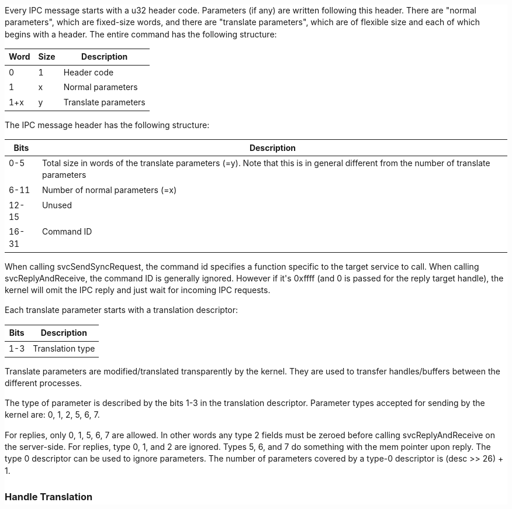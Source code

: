 Every IPC message starts with a u32 header code. Parameters (if any) are
written following this header. There are "normal parameters", which are
fixed-size words, and there are "translate parameters", which are of
flexible size and each of which begins with a header. The entire command
has the following structure:

| Word | Size | Description          |
|------|------|----------------------|
| 0    | 1    | Header code          |
| 1    | x    | Normal parameters    |
| 1+x  | y    | Translate parameters |

The IPC message header has the following structure:

| Bits  | Description                                                                                                                          |
|-------|--------------------------------------------------------------------------------------------------------------------------------------|
| 0-5   | Total size in words of the translate parameters (=y). Note that this is in general different from the number of translate parameters |
| 6-11  | Number of normal parameters (=x)                                                                                                     |
| 12-15 | Unused                                                                                                                               |
| 16-31 | Command ID                                                                                                                           |

When calling svcSendSyncRequest, the command id specifies a function
specific to the target service to call. When calling svcReplyAndReceive,
the command ID is generally ignored. However if it's 0xffff (and 0 is
passed for the reply target handle), the kernel will omit the IPC reply
and just wait for incoming IPC requests.

Each translate parameter starts with a translation descriptor:

| Bits | Description      |
|------|------------------|
| 1-3  | Translation type |

Translate parameters are modified/translated transparently by the
kernel. They are used to transfer handles/buffers between the different
processes.

The type of parameter is described by the bits 1-3 in the translation
descriptor. Parameter types accepted for sending by the kernel are: 0,
1, 2, 5, 6, 7.

For replies, only 0, 1, 5, 6, 7 are allowed. In other words any type 2
fields must be zeroed before calling svcReplyAndReceive on the
server-side. For replies, type 0, 1, and 2 are ignored. Types 5, 6, and
7 do something with the mem pointer upon reply. The type 0 descriptor
can be used to ignore parameters. The number of parameters covered by a
type-0 descriptor is (desc \>\> 26) + 1.

### Handle Translation
